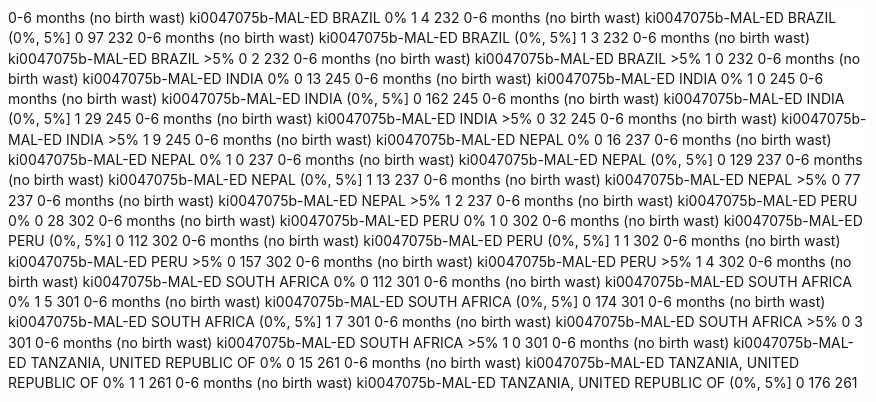 0-6 months (no birth wast)    ki0047075b-MAL-ED          BRAZIL                         0%                     1        4    232
0-6 months (no birth wast)    ki0047075b-MAL-ED          BRAZIL                         (0%, 5%]               0       97    232
0-6 months (no birth wast)    ki0047075b-MAL-ED          BRAZIL                         (0%, 5%]               1        3    232
0-6 months (no birth wast)    ki0047075b-MAL-ED          BRAZIL                         >5%                    0        2    232
0-6 months (no birth wast)    ki0047075b-MAL-ED          BRAZIL                         >5%                    1        0    232
0-6 months (no birth wast)    ki0047075b-MAL-ED          INDIA                          0%                     0       13    245
0-6 months (no birth wast)    ki0047075b-MAL-ED          INDIA                          0%                     1        0    245
0-6 months (no birth wast)    ki0047075b-MAL-ED          INDIA                          (0%, 5%]               0      162    245
0-6 months (no birth wast)    ki0047075b-MAL-ED          INDIA                          (0%, 5%]               1       29    245
0-6 months (no birth wast)    ki0047075b-MAL-ED          INDIA                          >5%                    0       32    245
0-6 months (no birth wast)    ki0047075b-MAL-ED          INDIA                          >5%                    1        9    245
0-6 months (no birth wast)    ki0047075b-MAL-ED          NEPAL                          0%                     0       16    237
0-6 months (no birth wast)    ki0047075b-MAL-ED          NEPAL                          0%                     1        0    237
0-6 months (no birth wast)    ki0047075b-MAL-ED          NEPAL                          (0%, 5%]               0      129    237
0-6 months (no birth wast)    ki0047075b-MAL-ED          NEPAL                          (0%, 5%]               1       13    237
0-6 months (no birth wast)    ki0047075b-MAL-ED          NEPAL                          >5%                    0       77    237
0-6 months (no birth wast)    ki0047075b-MAL-ED          NEPAL                          >5%                    1        2    237
0-6 months (no birth wast)    ki0047075b-MAL-ED          PERU                           0%                     0       28    302
0-6 months (no birth wast)    ki0047075b-MAL-ED          PERU                           0%                     1        0    302
0-6 months (no birth wast)    ki0047075b-MAL-ED          PERU                           (0%, 5%]               0      112    302
0-6 months (no birth wast)    ki0047075b-MAL-ED          PERU                           (0%, 5%]               1        1    302
0-6 months (no birth wast)    ki0047075b-MAL-ED          PERU                           >5%                    0      157    302
0-6 months (no birth wast)    ki0047075b-MAL-ED          PERU                           >5%                    1        4    302
0-6 months (no birth wast)    ki0047075b-MAL-ED          SOUTH AFRICA                   0%                     0      112    301
0-6 months (no birth wast)    ki0047075b-MAL-ED          SOUTH AFRICA                   0%                     1        5    301
0-6 months (no birth wast)    ki0047075b-MAL-ED          SOUTH AFRICA                   (0%, 5%]               0      174    301
0-6 months (no birth wast)    ki0047075b-MAL-ED          SOUTH AFRICA                   (0%, 5%]               1        7    301
0-6 months (no birth wast)    ki0047075b-MAL-ED          SOUTH AFRICA                   >5%                    0        3    301
0-6 months (no birth wast)    ki0047075b-MAL-ED          SOUTH AFRICA                   >5%                    1        0    301
0-6 months (no birth wast)    ki0047075b-MAL-ED          TANZANIA, UNITED REPUBLIC OF   0%                     0       15    261
0-6 months (no birth wast)    ki0047075b-MAL-ED          TANZANIA, UNITED REPUBLIC OF   0%                     1        1    261
0-6 months (no birth wast)    ki0047075b-MAL-ED          TANZANIA, UNITED REPUBLIC OF   (0%, 5%]               0      176    261